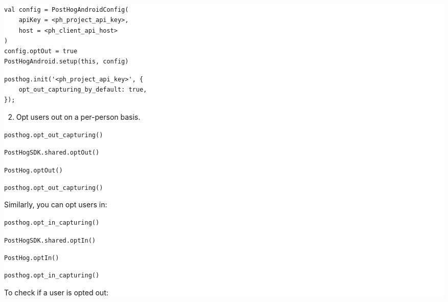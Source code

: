 ```android
val config = PostHogAndroidConfig(
    apiKey = <ph_project_api_key>,
    host = <ph_client_api_host> 
)
config.optOut = true
PostHogAndroid.setup(this, config)
```

```react-native
posthog.init('<ph_project_api_key>', {
    opt_out_capturing_by_default: true,
});
```

</MultiLanguage>

2. Opt users out on a per-person basis.

<MultiLanguage>

```js-web
posthog.opt_out_capturing()
```

```ios_swift        
PostHogSDK.shared.optOut()
```

```android
PostHog.optOut()
```

```react-native
posthog.opt_out_capturing()
```

</MultiLanguage>

Similarly, you can opt users in:

<MultiLanguage>

```js-web
posthog.opt_in_capturing()
```

```ios_swift        
PostHogSDK.shared.optIn()
```

```android
PostHog.optIn()
```

```react-native
posthog.opt_in_capturing()
```

</MultiLanguage>

To check if a user is opted out:
